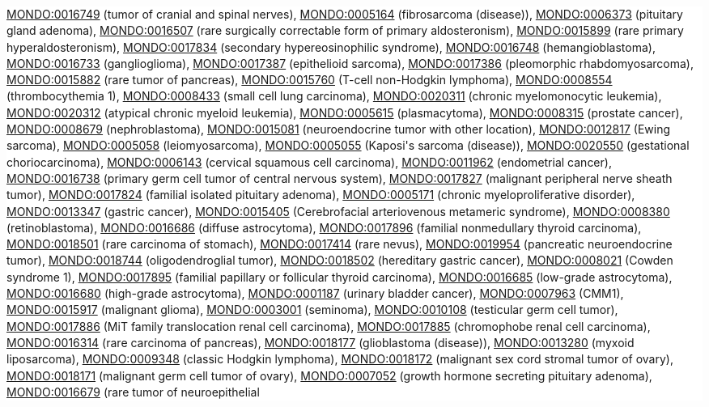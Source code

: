 [MONDO:0016749](http://purl.obolibrary.org/obo/MONDO_0016749) (tumor of cranial and spinal nerves), [MONDO:0005164](http://purl.obolibrary.org/obo/MONDO_0005164) (fibrosarcoma (disease)), [MONDO:0006373](http://purl.obolibrary.org/obo/MONDO_0006373) (pituitary gland adenoma), [MONDO:0016507](http://purl.obolibrary.org/obo/MONDO_0016507) (rare surgically correctable form of primary aldosteronism), [MONDO:0015899](http://purl.obolibrary.org/obo/MONDO_0015899) (rare primary hyperaldosteronism), [MONDO:0017834](http://purl.obolibrary.org/obo/MONDO_0017834) (secondary hypereosinophilic syndrome), [MONDO:0016748](http://purl.obolibrary.org/obo/MONDO_0016748) (hemangioblastoma), [MONDO:0016733](http://purl.obolibrary.org/obo/MONDO_0016733) (ganglioglioma), [MONDO:0017387](http://purl.obolibrary.org/obo/MONDO_0017387) (epithelioid sarcoma), [MONDO:0017386](http://purl.obolibrary.org/obo/MONDO_0017386) (pleomorphic rhabdomyosarcoma), [MONDO:0015882](http://purl.obolibrary.org/obo/MONDO_0015882) (rare tumor of pancreas), [MONDO:0015760](http://purl.obolibrary.org/obo/MONDO_0015760) (T-cell non-Hodgkin lymphoma), [MONDO:0008554](http://purl.obolibrary.org/obo/MONDO_0008554) (thrombocythemia 1), [MONDO:0008433](http://purl.obolibrary.org/obo/MONDO_0008433) (small cell lung carcinoma), [MONDO:0020311](http://purl.obolibrary.org/obo/MONDO_0020311) (chronic myelomonocytic leukemia), [MONDO:0020312](http://purl.obolibrary.org/obo/MONDO_0020312) (atypical chronic myeloid leukemia), [MONDO:0005615](http://purl.obolibrary.org/obo/MONDO_0005615) (plasmacytoma), [MONDO:0008315](http://purl.obolibrary.org/obo/MONDO_0008315) (prostate cancer), [MONDO:0008679](http://purl.obolibrary.org/obo/MONDO_0008679) (nephroblastoma), [MONDO:0015081](http://purl.obolibrary.org/obo/MONDO_0015081) (neuroendocrine tumor with other location), [MONDO:0012817](http://purl.obolibrary.org/obo/MONDO_0012817) (Ewing sarcoma), [MONDO:0005058](http://purl.obolibrary.org/obo/MONDO_0005058) (leiomyosarcoma), [MONDO:0005055](http://purl.obolibrary.org/obo/MONDO_0005055) (Kaposi's sarcoma (disease)), [MONDO:0020550](http://purl.obolibrary.org/obo/MONDO_0020550) (gestational choriocarcinoma), [MONDO:0006143](http://purl.obolibrary.org/obo/MONDO_0006143) (cervical squamous cell carcinoma), [MONDO:0011962](http://purl.obolibrary.org/obo/MONDO_0011962) (endometrial cancer), [MONDO:0016738](http://purl.obolibrary.org/obo/MONDO_0016738) (primary germ cell tumor of central nervous system), [MONDO:0017827](http://purl.obolibrary.org/obo/MONDO_0017827) (malignant peripheral nerve sheath tumor), [MONDO:0017824](http://purl.obolibrary.org/obo/MONDO_0017824) (familial isolated pituitary adenoma), [MONDO:0005171](http://purl.obolibrary.org/obo/MONDO_0005171) (chronic myeloproliferative disorder), [MONDO:0013347](http://purl.obolibrary.org/obo/MONDO_0013347) (gastric cancer), [MONDO:0015405](http://purl.obolibrary.org/obo/MONDO_0015405) (Cerebrofacial arteriovenous metameric syndrome), [MONDO:0008380](http://purl.obolibrary.org/obo/MONDO_0008380) (retinoblastoma), [MONDO:0016686](http://purl.obolibrary.org/obo/MONDO_0016686) (diffuse astrocytoma), [MONDO:0017896](http://purl.obolibrary.org/obo/MONDO_0017896) (familial nonmedullary thyroid carcinoma), [MONDO:0018501](http://purl.obolibrary.org/obo/MONDO_0018501) (rare carcinoma of stomach), [MONDO:0017414](http://purl.obolibrary.org/obo/MONDO_0017414) (rare nevus), [MONDO:0019954](http://purl.obolibrary.org/obo/MONDO_0019954) (pancreatic neuroendocrine tumor), [MONDO:0018744](http://purl.obolibrary.org/obo/MONDO_0018744) (oligodendroglial tumor), [MONDO:0018502](http://purl.obolibrary.org/obo/MONDO_0018502) (hereditary gastric cancer), [MONDO:0008021](http://purl.obolibrary.org/obo/MONDO_0008021) (Cowden syndrome 1), [MONDO:0017895](http://purl.obolibrary.org/obo/MONDO_0017895) (familial papillary or follicular thyroid carcinoma), [MONDO:0016685](http://purl.obolibrary.org/obo/MONDO_0016685) (low-grade astrocytoma), [MONDO:0016680](http://purl.obolibrary.org/obo/MONDO_0016680) (high-grade astrocytoma), [MONDO:0001187](http://purl.obolibrary.org/obo/MONDO_0001187) (urinary bladder cancer), [MONDO:0007963](http://purl.obolibrary.org/obo/MONDO_0007963) (CMM1), [MONDO:0015917](http://purl.obolibrary.org/obo/MONDO_0015917) (malignant glioma), [MONDO:0003001](http://purl.obolibrary.org/obo/MONDO_0003001) (seminoma), [MONDO:0010108](http://purl.obolibrary.org/obo/MONDO_0010108) (testicular germ cell tumor), [MONDO:0017886](http://purl.obolibrary.org/obo/MONDO_0017886) (MiT family translocation renal cell carcinoma), [MONDO:0017885](http://purl.obolibrary.org/obo/MONDO_0017885) (chromophobe renal cell carcinoma), [MONDO:0016314](http://purl.obolibrary.org/obo/MONDO_0016314) (rare carcinoma of pancreas), [MONDO:0018177](http://purl.obolibrary.org/obo/MONDO_0018177) (glioblastoma (disease)), [MONDO:0013280](http://purl.obolibrary.org/obo/MONDO_0013280) (myxoid liposarcoma), [MONDO:0009348](http://purl.obolibrary.org/obo/MONDO_0009348) (classic Hodgkin lymphoma), [MONDO:0018172](http://purl.obolibrary.org/obo/MONDO_0018172) (malignant sex cord stromal tumor of ovary), [MONDO:0018171](http://purl.obolibrary.org/obo/MONDO_0018171) (malignant germ cell tumor of ovary), [MONDO:0007052](http://purl.obolibrary.org/obo/MONDO_0007052) (growth hormone secreting pituitary adenoma), [MONDO:0016679](http://purl.obolibrary.org/obo/MONDO_0016679) (rare tumor of neuroepithelial